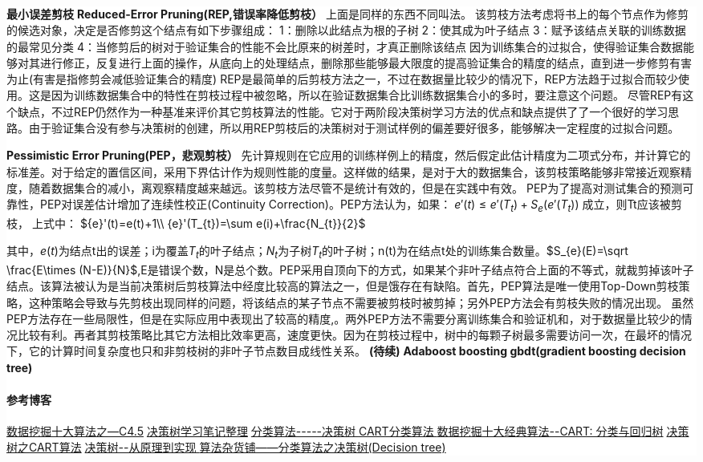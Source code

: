 **最小误差剪枝**
**Reduced-Error Pruning(REP,错误率降低剪枝）**
上面是同样的东西不同叫法。
该剪枝方法考虑将书上的每个节点作为修剪的候选对象，决定是否修剪这个结点有如下步骤组成：
1：删除以此结点为根的子树
2：使其成为叶子结点
3：赋予该结点关联的训练数据的最常见分类
4：当修剪后的树对于验证集合的性能不会比原来的树差时，才真正删除该结点
因为训练集合的过拟合，使得验证集合数据能够对其进行修正，反复进行上面的操作，从底向上的处理结点，删除那些能够最大限度的提高验证集合的精度的结点，直到进一步修剪有害为止(有害是指修剪会减低验证集合的精度)
REP是最简单的后剪枝方法之一，不过在数据量比较少的情况下，REP方法趋于过拟合而较少使用。这是因为训练数据集合中的特性在剪枝过程中被忽略，所以在验证数据集合比训练数据集合小的多时，要注意这个问题。
尽管REP有这个缺点，不过REP仍然作为一种基准来评价其它剪枝算法的性能。它对于两阶段决策树学习方法的优点和缺点提供了了一个很好的学习思路。由于验证集合没有参与决策树的创建，所以用REP剪枝后的决策树对于测试样例的偏差要好很多，能够解决一定程度的过拟合问题。 

**Pessimistic Error Pruning(PEP，悲观剪枝）**
先计算规则在它应用的训练样例上的精度，然后假定此估计精度为二项式分布，并计算它的标准差。对于给定的置信区间，采用下界估计作为规则性能的度量。这样做的结果，是对于大的数据集合，该剪枝策略能够非常接近观察精度，随着数据集合的减小，离观察精度越来越远。该剪枝方法尽管不是统计有效的，但是在实践中有效。
PEP为了提高对测试集合的预测可靠性，PEP对误差估计增加了连续性校正(Continuity Correction)。PEP方法认为，如果：
${e}'(t)\leq{e}'(T_{t})+S_{e}({e}'(T_{t}))$
成立，则Tt应该被剪枝，
上式中：
${e}'(t)=e(t)+1\\
{e}'(T_{t})=\sum e(i)+\frac{N_{t}}{2}$

其中，$e(t)$为结点t出的误差；i为覆盖$T_{t}$的叶子结点；$N_{t}$为子树$T_{t}$的叶子树；n(t)为在结点t处的训练集合数量。$S_{e}(E)=\sqrt \frac{E\times (N-E)}{N}$,E是错误个数，N是总个数。PEP采用自顶向下的方式，如果某个非叶子结点符合上面的不等式，就裁剪掉该叶子结点。该算法被认为是当前决策树后剪枝算法中经度比较高的算法之一，但是饿存在有缺陷。首先，PEP算法是唯一使用Top-Down剪枝策略，这种策略会导致与先剪枝出现同样的问题，将该结点的某子节点不需要被剪枝时被剪掉；另外PEP方法会有剪枝失败的情况出现。
虽然PEP方法存在一些局限性，但是在实际应用中表现出了较高的精度,。两外PEP方法不需要分离训练集合和验证机和，对于数据量比较少的情况比较有利。再者其剪枝策略比其它方法相比效率更高，速度更快。因为在剪枝过程中，树中的每颗子树最多需要访问一次，在最坏的情况下，它的计算时间复杂度也只和非剪枝树的非叶子节点数目成线性关系。
**(待续)**
**Adaboost
boosting
gbdt(gradient boosting decision tree)**

#### 参考博客
[数据挖掘十大算法之—C4.5](http://www.cnblogs.com/superhuake/archive/2012/07/25/2609124.html)
[决策树学习笔记整理](http://www.cnblogs.com/bourneli/archive/2013/03/15/2961568.html)
[分类算法-----决策树  ](http://blog.163.com/zhoulili1987619@126/blog/static/353082012013113083417956/)
[CART分类算法 ](http://blog.csdn.net/tianguokaka/article/details/9018933)
[数据挖掘十大经典算法--CART: 分类与回归树](http://www.tuicool.com/articles/jAB7ve)
[决策树之CART算法](http://blog.csdn.net/acdreamers/article/details/44664481)
[决策树--从原理到实现 ](http://blog.csdn.net/dark_scope/article/details/13168827)
[算法杂货铺——分类算法之决策树(Decision tree)](http://www.cnblogs.com/leoo2sk/archive/2010/09/19/decision-tree.html)



